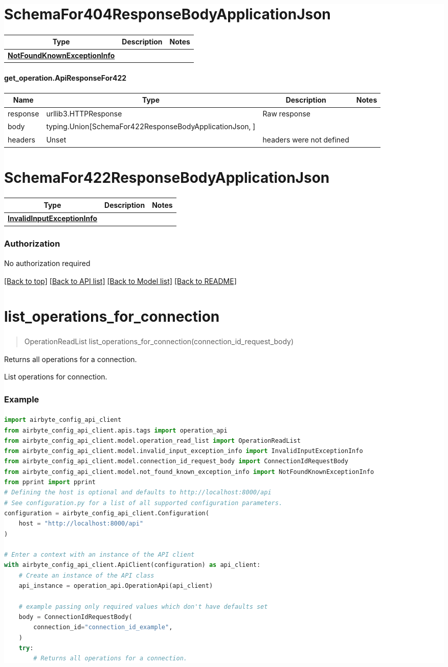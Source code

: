 # SchemaFor404ResponseBodyApplicationJson
Type | Description  | Notes
------------- | ------------- | -------------
[**NotFoundKnownExceptionInfo**](../../models/NotFoundKnownExceptionInfo.md) |  | 


#### get_operation.ApiResponseFor422
Name | Type | Description  | Notes
------------- | ------------- | ------------- | -------------
response | urllib3.HTTPResponse | Raw response |
body | typing.Union[SchemaFor422ResponseBodyApplicationJson, ] |  |
headers | Unset | headers were not defined |

# SchemaFor422ResponseBodyApplicationJson
Type | Description  | Notes
------------- | ------------- | -------------
[**InvalidInputExceptionInfo**](../../models/InvalidInputExceptionInfo.md) |  | 


### Authorization

No authorization required

[[Back to top]](#__pageTop) [[Back to API list]](../../../README.md#documentation-for-api-endpoints) [[Back to Model list]](../../../README.md#documentation-for-models) [[Back to README]](../../../README.md)

# **list_operations_for_connection**
<a name="list_operations_for_connection"></a>
> OperationReadList list_operations_for_connection(connection_id_request_body)

Returns all operations for a connection.

List operations for connection.

### Example

```python
import airbyte_config_api_client
from airbyte_config_api_client.apis.tags import operation_api
from airbyte_config_api_client.model.operation_read_list import OperationReadList
from airbyte_config_api_client.model.invalid_input_exception_info import InvalidInputExceptionInfo
from airbyte_config_api_client.model.connection_id_request_body import ConnectionIdRequestBody
from airbyte_config_api_client.model.not_found_known_exception_info import NotFoundKnownExceptionInfo
from pprint import pprint
# Defining the host is optional and defaults to http://localhost:8000/api
# See configuration.py for a list of all supported configuration parameters.
configuration = airbyte_config_api_client.Configuration(
    host = "http://localhost:8000/api"
)

# Enter a context with an instance of the API client
with airbyte_config_api_client.ApiClient(configuration) as api_client:
    # Create an instance of the API class
    api_instance = operation_api.OperationApi(api_client)

    # example passing only required values which don't have defaults set
    body = ConnectionIdRequestBody(
        connection_id="connection_id_example",
    )
    try:
        # Returns all operations for a connection.
```